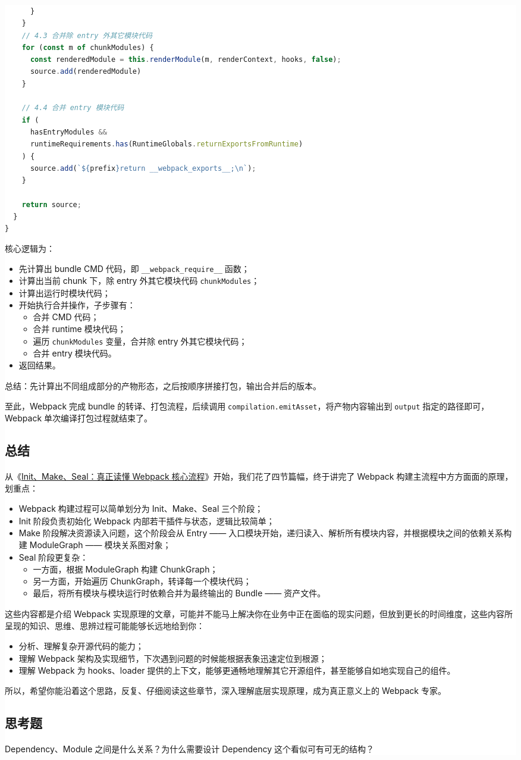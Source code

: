 ```js
      }
    }
    // 4.3 合并除 entry 外其它模块代码
    for (const m of chunkModules) {
      const renderedModule = this.renderModule(m, renderContext, hooks, false);
      source.add(renderedModule)
    }

    // 4.4 合并 entry 模块代码
    if (
      hasEntryModules &&
      runtimeRequirements.has(RuntimeGlobals.returnExportsFromRuntime)
    ) {
      source.add(`${prefix}return __webpack_exports__;\n`);
    }

    return source;
  }
}
```

核心逻辑为：

- 先计算出 bundle CMD 代码，即 `__webpack_require__` 函数；
- 计算出当前 chunk 下，除 entry 外其它模块代码 `chunkModules`；
- 计算出运行时模块代码；
- 开始执行合并操作，子步骤有：
  - 合并 CMD 代码；
  - 合并 runtime 模块代码；
  - 遍历 `chunkModules` 变量，合并除 entry 外其它模块代码；
  - 合并 entry 模块代码。
- 返回结果。

总结：先计算出不同组成部分的产物形态，之后按顺序拼接打包，输出合并后的版本。

至此，Webpack 完成 bundle 的转译、打包流程，后续调用 `compilation.emitAsset`，将产物内容输出到 `output` 指定的路径即可，Webpack 单次编译打包过程就结束了。

## 总结

从《[Init、Make、Seal：真正读懂 Webpack 核心流程](https://juejin.cn/book/7115598540721618944/section/7119035873802813475)》开始，我们花了四节篇幅，终于讲完了 Webpack 构建主流程中方方面面的原理，划重点：

- Webpack 构建过程可以简单划分为 Init、Make、Seal 三个阶段；
- Init 阶段负责初始化 Webpack 内部若干插件与状态，逻辑比较简单；
- Make 阶段解决资源读入问题，这个阶段会从 Entry —— 入口模块开始，递归读入、解析所有模块内容，并根据模块之间的依赖关系构建 ModuleGraph —— 模块关系图对象；
- Seal 阶段更复杂：
  - 一方面，根据 ModuleGraph 构建 ChunkGraph；
  - 另一方面，开始遍历 ChunkGraph，转译每一个模块代码；
  - 最后，将所有模块与模块运行时依赖合并为最终输出的 Bundle —— 资产文件。

这些内容都是介绍 Webpack 实现原理的文章，可能并不能马上解决你在业务中正在面临的现实问题，但放到更长的时间维度，这些内容所呈现的知识、思维、思辨过程可能能够长远地给到你：

- 分析、理解复杂开源代码的能力；
- 理解 Webpack 架构及实现细节，下次遇到问题的时候能根据表象迅速定位到根源；
- 理解 Webpack 为 hooks、loader 提供的上下文，能够更通畅地理解其它开源组件，甚至能够自如地实现自己的组件。

所以，希望你能沿着这个思路，反复、仔细阅读这些章节，深入理解底层实现原理，成为真正意义上的 Webpack 专家。

## 思考题

Dependency、Module 之间是什么关系？为什么需要设计 Dependency 这个看似可有可无的结构？